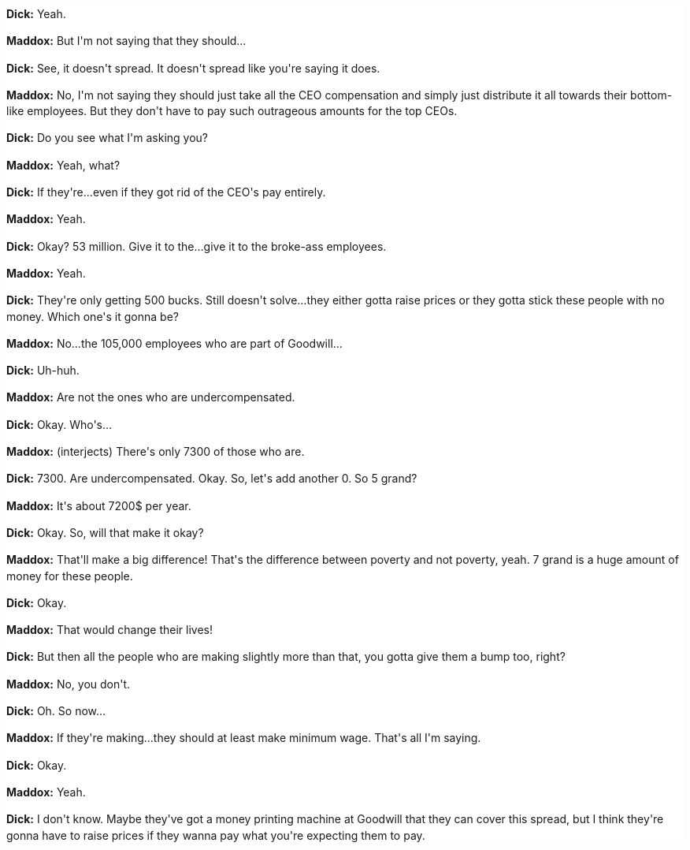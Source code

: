 **Dick:** Yeah.

**Maddox:** But I'm not saying that they should…

**Dick:** See, it doesn't spread. It doesn't spread like you're saying it does.

**Maddox:** No, I'm not saying they should just take all the CEO compensation and simply just distribute it all towards their bottom-like employees. But they don't have to pay such outrageous amounts for the top CEOs.

**Dick:** Do you see what I'm asking you?

**Maddox:** Yeah, what?

**Dick:** If they're…even if they got rid of the CEO's pay entirely.

**Maddox:** Yeah.

**Dick:** Okay? 53 million. Give it to the…give it to the broke-ass employees.

**Maddox:** Yeah.

**Dick:** They're only getting 500 bucks. Still doesn't solve…they either gotta raise prices or they gotta stick these people with no money. Which one's it gonna be?

**Maddox:** No…the 105,000 employees who are part of Goodwill…

**Dick:** Uh-huh.

**Maddox:** Are not the ones who are undercompensated.

**Dick:** Okay. Who's…

**Maddox:** (interjects) There's only 7300 of those who are.

**Dick:** 7300. Are undercompensated. Okay. So, let's add another 0. So 5 grand?

**Maddox:** It's about 7200$ per year.

**Dick:** Okay. So, will that make it okay?

**Maddox:** That'll make a big difference! That's the difference between poverty and not poverty, yeah. 7 grand is a huge amount of money for these people.

**Dick:** Okay.

**Maddox:** That would change their lives!

**Dick:** But then all the people who are making slightly more than that, you gotta give them a bump too, right?

**Maddox:** No, you don't.

**Dick:** Oh. So now…

**Maddox:** If they're making…they should at least make minimum wage. That's all I'm saying.

**Dick:** Okay.

**Maddox:** Yeah.

**Dick:** I don't know. Maybe they've got a money printing machine at Goodwill that they can cover this spread, but I think they're gonna have to raise prices if they wanna pay what you're expecting them to pay.
